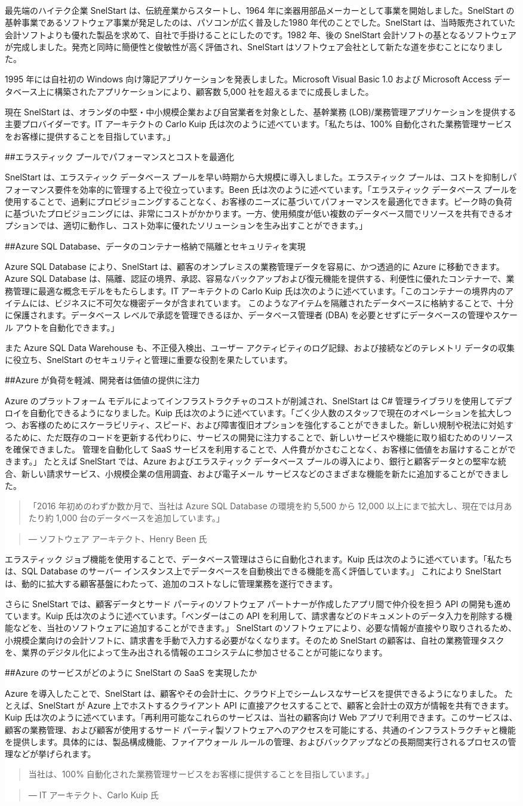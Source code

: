 最先端のハイテク企業 SnelStart は、伝統産業からスタートし、1964 年に楽器用部品メーカーとして事業を開始しました。SnelStart の基幹事業であるソフトウェア事業が発足したのは、パソコンが広く普及した1980 年代のことでした。SnelStart は、当時販売されていた会計ソフトよりも優れた製品を求めて、自社で手掛けることにしたのです。1982 年、後の SnelStart 会計ソフトの基となるソフトウェアが完成しました。発売と同時に簡便性と俊敏性が高く評価され、SnelStart はソフトウェア会社として新たな道を歩むことになりました。

1995 年には自社初の Windows 向け簿記アプリケーションを発表しました。Microsoft Visual Basic 1.0 および Microsoft Access データベース上に構築されたアプリケーションにより、顧客数 5,000 社を超えるまでに成長しました。

現在 SnelStart は、オランダの中堅・中小規模企業および自営業者を対象とした、基幹業務 (LOB)/業務管理アプリケーションを提供する主要プロバイダーです。IT アーキテクトの Carlo Kuip 氏は次のように述べています。「私たちは、100% 自動化された業務管理サービスをお客様に提供することを目指しています。」

##エラスティック プールでパフォーマンスとコストを最適化

SnelStart は、エラスティック データベース プールを早い時期から大規模に導入しました。エラスティック プールは、コストを抑制しパフォーマンス要件を効率的に管理する上で役立っています。Been 氏は次のように述べています。「エラスティック データベース プールを使用することで、過剰にプロビジョニングすることなく、お客様のニーズに基づいてパフォーマンスを最適化できます。ピーク時の負荷に基づいたプロビジョニングには、非常にコストがかかります。一方、使用頻度が低い複数のデータベース間でリソースを共有できるオプションでは、適切に動作し、コスト効率に優れたソリューションを生み出すことができます。」

##Azure SQL Database、データのコンテナー格納で隔離とセキュリティを実現 

Azure SQL Database により、SnelStart は、顧客のオンプレミスの業務管理データを容易に、かつ透過的に Azure に移動できます。Azure SQL Database は、隔離、認証の境界、承認、容易なバックアップおよび復元機能を提供する、利便性に優れたコンテナーで、業務管理に最適な概念モデルをもたらします。IT アーキテクトの Carlo Kuip 氏は次のように述べています。「このコンテナーの境界内のアイテムには、ビジネスに不可欠な機密データが含まれています。 このようなアイテムを隔離されたデータベースに格納することで、十分に保護されます。データベース レベルで承認を管理できるほか、データベース管理者 (DBA) を必要とせずにデータベースの管理やスケール アウトを自動化できます。」

また Azure SQL Data Warehouse も、不正侵入検出、ユーザー アクティビティのログ記録、および接続などのテレメトリ データの収集に役立ち、SnelStart のセキュリティと管理に重要な役割を果たしています。

##Azure が負荷を軽減、開発者は価値の提供に注力 

Azure のプラットフォーム モデルによってインフラストラクチャのコストが削減され、SnelStart は C# 管理ライブラリを使用してデプロイを自動化できるようになりました。Kuip 氏は次のように述べています。「ごく少人数のスタッフで現在のオペレーションを拡大しつつ、お客様のためにスケーラビリティ、スピード、および障害復旧オプションを強化することができました。新しい規制や税法に対処するために、ただ既存のコードを更新する代わりに、サービスの開発に注力することで、新しいサービスや機能に取り組むためのリソースを確保できました。 管理を自動化して SaaS サービスを利用することで、人件費がかさむことなく、お客様に価値をお届けすることができます。」 たとえば SnelStart では、Azure およびエラスティック データベース プールの導入により、銀行と顧客データとの堅牢な統合、新しい請求サービス、小規模企業の信用調査、および電子メール サービスなどのさまざまな機能を新たに追加することができました。

> 「2016 年初めのわずか数か月で、当社は Azure SQL Database の環境を約 5,500 から 12,000 以上にまで拡大し、現在では月あたり約 1,000 台のデータベースを追加しています。」

> — ソフトウェア アーキテクト、Henry Been 氏

エラスティック ジョブ機能を使用することで、データベース管理はさらに自動化されます。Kuip 氏は次のように述べています。「私たちは、SQL Database のサーバー インスタンス上でデータベースを自動検出できる機能を高く評価しています。」 これにより SnelStart は、動的に拡大する顧客基盤にわたって、追加のコストなしに管理業務を遂行できます。

さらに SnelStart では、顧客データとサード パーティのソフトウェア パートナーが作成したアプリ間で仲介役を担う API の開発も進めています。Kuip 氏は次のように述べています。「ベンダーはこの API を利用して、請求書などのドキュメントのデータ入力を削除する機能などを、当社のソフトウェアに追加することができます。」 SnelStart のソフトウェアにより、必要な情報が直接やり取りされるため、小規模企業向けの会計ソフトに、請求書を手動で入力する必要がなくなります。そのため SnelStart の顧客は、自社の業務管理タスクを、業界のデジタル化によって生み出される情報のエコシステムに参加させることが可能になります。

##Azure のサービスがどのように SnelStart の SaaS を実現したか

Azure を導入したことで、SnelStart は、顧客やその会計士に、クラウド上でシームレスなサービスを提供できるようになりました。 たとえば、SnelStart が Azure 上でホストするクライアント API に直接アクセスすることで、顧客と会計士の双方が情報を共有できます。 Kuip 氏は次のように述べています。「再利用可能なこれらのサービスは、当社の顧客向け Web アプリで利用できます。このサービスは、顧客の業務管理、および顧客が使用するサード パーティ製ソフトウェアへのアクセスを可能にする、共通のインフラストラクチャと機能を提供します。具体的には、製品構成機能、ファイアウォール ルールの管理、およびバックアップなどの長期間実行されるプロセスの管理などが挙げられます。

> 当社は、100% 自動化された業務管理サービスをお客様に提供することを目指しています。」

> — IT アーキテクト、Carlo Kuip 氏
